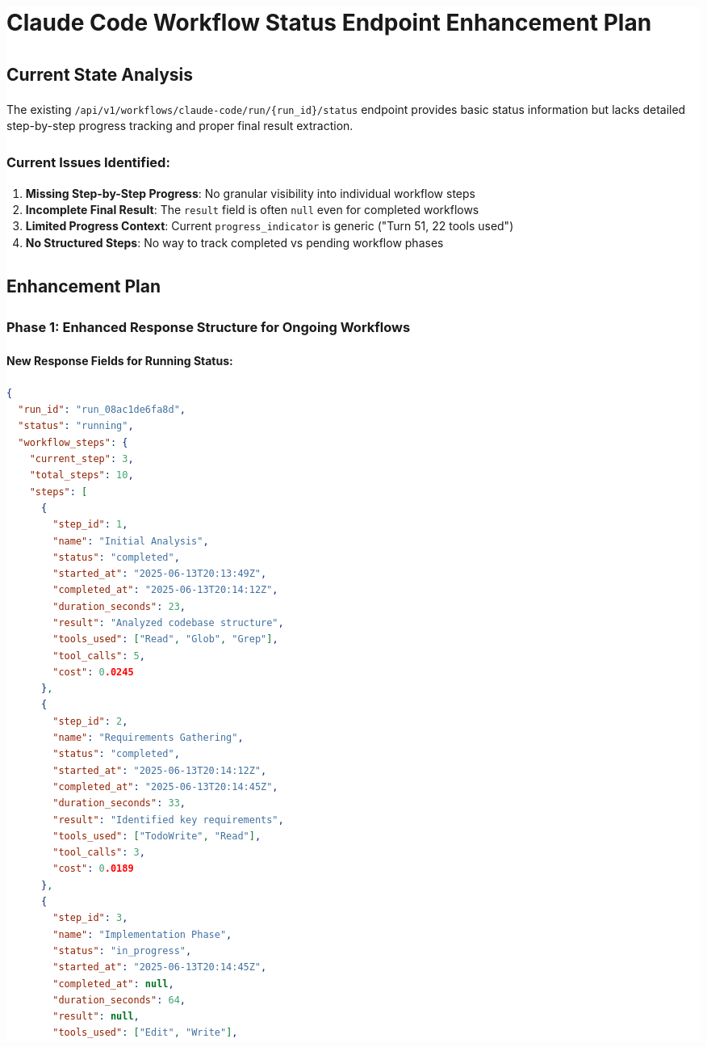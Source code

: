 # Claude Code Workflow Status Endpoint Enhancement Plan

## Current State Analysis

The existing `/api/v1/workflows/claude-code/run/{run_id}/status` endpoint provides basic status information but lacks detailed step-by-step progress tracking and proper final result extraction.

### Current Issues Identified:

1. **Missing Step-by-Step Progress**: No granular visibility into individual workflow steps
2. **Incomplete Final Result**: The `result` field is often `null` even for completed workflows
3. **Limited Progress Context**: Current `progress_indicator` is generic ("Turn 51, 22 tools used")
4. **No Structured Steps**: No way to track completed vs pending workflow phases

## Enhancement Plan

### Phase 1: Enhanced Response Structure for Ongoing Workflows

#### New Response Fields for Running Status:
```json
{
  "run_id": "run_08ac1de6fa8d",
  "status": "running",
  "workflow_steps": {
    "current_step": 3,
    "total_steps": 10,
    "steps": [
      {
        "step_id": 1,
        "name": "Initial Analysis",
        "status": "completed",
        "started_at": "2025-06-13T20:13:49Z",
        "completed_at": "2025-06-13T20:14:12Z",
        "duration_seconds": 23,
        "result": "Analyzed codebase structure",
        "tools_used": ["Read", "Glob", "Grep"],
        "tool_calls": 5,
        "cost": 0.0245
      },
      {
        "step_id": 2,
        "name": "Requirements Gathering",
        "status": "completed",
        "started_at": "2025-06-13T20:14:12Z",
        "completed_at": "2025-06-13T20:14:45Z",
        "duration_seconds": 33,
        "result": "Identified key requirements",
        "tools_used": ["TodoWrite", "Read"],
        "tool_calls": 3,
        "cost": 0.0189
      },
      {
        "step_id": 3,
        "name": "Implementation Phase",
        "status": "in_progress",
        "started_at": "2025-06-13T20:14:45Z",
        "completed_at": null,
        "duration_seconds": 64,
        "result": null,
        "tools_used": ["Edit", "Write"],
```